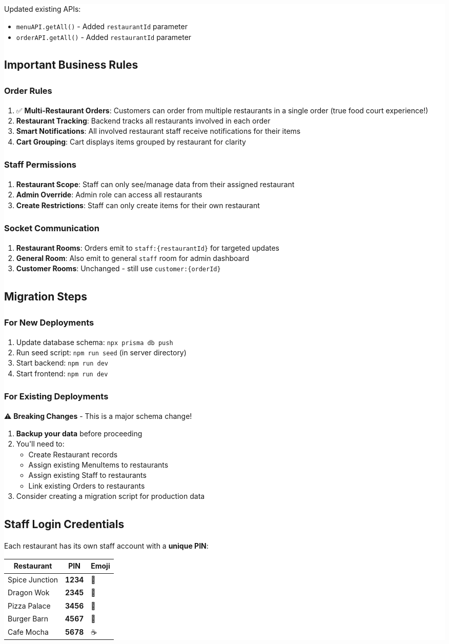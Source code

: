 Updated existing APIs:
- `menuAPI.getAll()` - Added `restaurantId` parameter
- `orderAPI.getAll()` - Added `restaurantId` parameter

## Important Business Rules

### Order Rules
1. ✅ **Multi-Restaurant Orders**: Customers can order from multiple restaurants in a single order (true food court experience!)
2. **Restaurant Tracking**: Backend tracks all restaurants involved in each order
3. **Smart Notifications**: All involved restaurant staff receive notifications for their items
4. **Cart Grouping**: Cart displays items grouped by restaurant for clarity

### Staff Permissions
1. **Restaurant Scope**: Staff can only see/manage data from their assigned restaurant
2. **Admin Override**: Admin role can access all restaurants
3. **Create Restrictions**: Staff can only create items for their own restaurant

### Socket Communication
1. **Restaurant Rooms**: Orders emit to `staff:{restaurantId}` for targeted updates
2. **General Room**: Also emit to general `staff` room for admin dashboard
3. **Customer Rooms**: Unchanged - still use `customer:{orderId}`

## Migration Steps

### For New Deployments
1. Update database schema: `npx prisma db push`
2. Run seed script: `npm run seed` (in server directory)
3. Start backend: `npm run dev`
4. Start frontend: `npm run dev`

### For Existing Deployments
⚠️ **Breaking Changes** - This is a major schema change!

1. **Backup your data** before proceeding
2. You'll need to:
   - Create Restaurant records
   - Assign existing MenuItems to restaurants
   - Assign existing Staff to restaurants
   - Link existing Orders to restaurants
3. Consider creating a migration script for production data

## Staff Login Credentials

Each restaurant has its own staff account with a **unique PIN**:

| Restaurant | PIN | Emoji |
|------------|-----|-------|
| Spice Junction | **1234** | 🍛 |
| Dragon Wok | **2345** | 🥡 |
| Pizza Palace | **3456** | 🍕 |
| Burger Barn | **4567** | 🍔 |
| Cafe Mocha | **5678** | ☕ |

